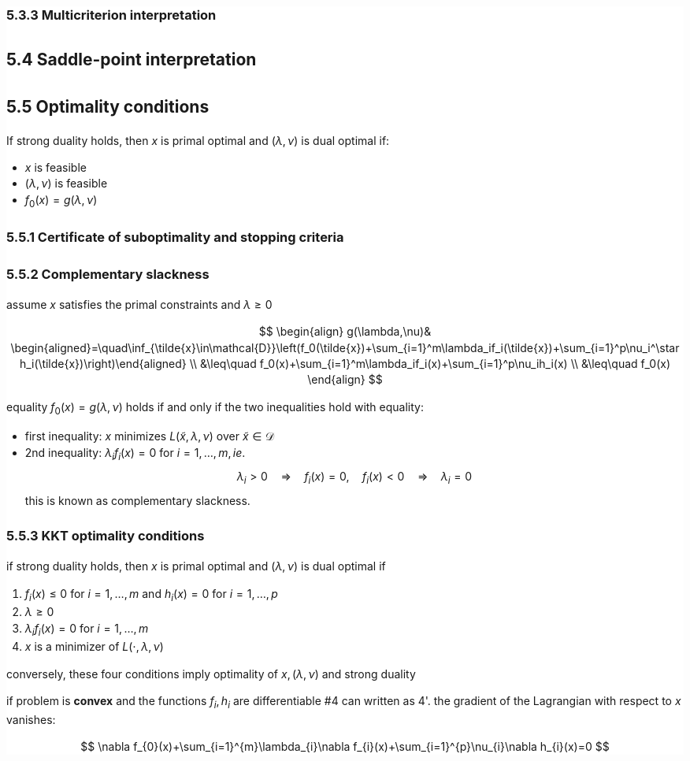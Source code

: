### 5.3.3 Multicriterion interpretation 

## 5.4 Saddle-point interpretation 

## 5.5 Optimality conditions

If strong duality holds, then $x$ is primal optimal and $(\lambda,\nu)$ is dual optimal if:

- $x$ is feasible
- $(\lambda,\nu)$ is feasible
- $f_{0}(x)=g(\lambda,\nu)$

### 5.5.1 Certificate of suboptimality and stopping criteria 

### 5.5.2 Complementary slackness

assume $x$ satisfies the primal constraints and $\lambda\geq0$

$$
\begin{align}
g(\lambda,\nu)& \begin{aligned}=\quad\inf_{\tilde{x}\in\mathcal{D}}\left(f_0(\tilde{x})+\sum_{i=1}^m\lambda_if_i(\tilde{x})+\sum_{i=1}^p\nu_i^\star h_i(\tilde{x})\right)\end{aligned}  \\
&\leq\quad f_0(x)+\sum_{i=1}^m\lambda_if_i(x)+\sum_{i=1}^p\nu_ih_i(x) \\
&\leq\quad f_0(x)
\end{align}
$$

equality $f_0(x)=g(\lambda,\nu)$ holds if and only if the two inequalities hold with equality:

- first inequality: $x$ minimizes $L(\tilde{x},\lambda,\nu)$ over $\tilde{x}\in\mathcal{D}$
- 2nd inequality: $\lambda_if_i(x)=0$ for $i=1,\ldots,m,ie.$
  $$\lambda_i>0\quad\Longrightarrow\quad f_i(x)=0,\quad f_i(x)<0\quad\Longrightarrow\quad\lambda_i=0$$
  this is known as complementary slackness.

### 5.5.3 KKT optimality conditions

if strong duality holds, then $x$ is primal optimal and $(\lambda,\nu)$ is dual optimal if

1. $f_i(x)\leq0$ for $i=1,\ldots,m$ and $h_i(x)=0$ for $i=1,\ldots,p$
2. $\lambda\geq0$
3. $\lambda_if_i(x)=0$ for $i=1,\ldots,m$
4. $x$ is a minimizer of $L(\cdot,\lambda,\nu)$

conversely, these four conditions imply optimality of $x,(\lambda,\nu)$ and strong duality

if problem is **convex** and the functions $f_i,h_i$ are differentiable #4 can written as
4'. the gradient of the Lagrangian with respect to $x$ vanishes:

$$
\nabla f_{0}(x)+\sum_{i=1}^{m}\lambda_{i}\nabla f_{i}(x)+\sum_{i=1}^{p}\nu_{i}\nabla h_{i}(x)=0
$$
